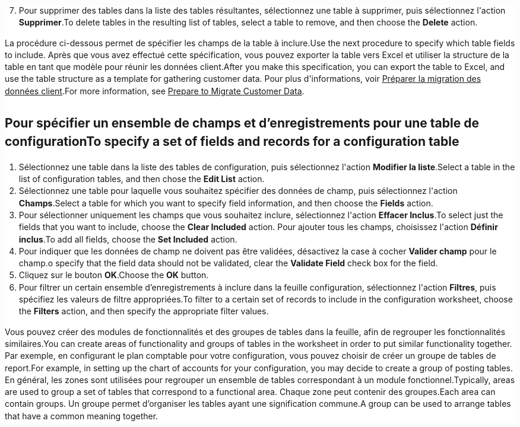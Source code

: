 7. <span data-ttu-id="6d3ca-171">Pour supprimer des tables dans la liste des tables résultantes, sélectionnez une table à supprimer, puis sélectionnez l'action **Supprimer**.</span><span class="sxs-lookup"><span data-stu-id="6d3ca-171">To delete tables in the resulting list of tables, select a table to remove, and then choose the **Delete** action.</span></span>  

<span data-ttu-id="6d3ca-172">La procédure ci-dessous permet de spécifier les champs de la table à inclure.</span><span class="sxs-lookup"><span data-stu-id="6d3ca-172">Use the next procedure to specify which table fields to include.</span></span> <span data-ttu-id="6d3ca-173">Après que vous avez effectué cette spécification, vous pouvez exporter la table vers Excel et utiliser la structure de la table en tant que modèle pour réunir les données client.</span><span class="sxs-lookup"><span data-stu-id="6d3ca-173">After you make this specification, you can export the table to Excel, and use the table structure as a template for gathering customer data.</span></span> <span data-ttu-id="6d3ca-174">Pour plus d'informations, voir [Préparer la migration des données client](admin-use-templates-to-prepare-customer-data-for-migration.md).</span><span class="sxs-lookup"><span data-stu-id="6d3ca-174">For more information, see [Prepare to Migrate Customer Data](admin-use-templates-to-prepare-customer-data-for-migration.md).</span></span>  

## <a name="to-specify-a-set-of-fields-and-records-for-a-configuration-table"></a><span data-ttu-id="6d3ca-175">Pour spécifier un ensemble de champs et d’enregistrements pour une table de configuration</span><span class="sxs-lookup"><span data-stu-id="6d3ca-175">To specify a set of fields and records for a configuration table</span></span>  
1. <span data-ttu-id="6d3ca-176">Sélectionnez une table dans la liste des tables de configuration, puis sélectionnez l'action **Modifier la liste**.</span><span class="sxs-lookup"><span data-stu-id="6d3ca-176">Select a table in the list of configuration tables, and then chose the **Edit List** action.</span></span>  
2. <span data-ttu-id="6d3ca-177">Sélectionnez une table pour laquelle vous souhaitez spécifier des données de champ, puis sélectionnez l'action **Champs**.</span><span class="sxs-lookup"><span data-stu-id="6d3ca-177">Select a table for which you want to specify field information, and then choose the **Fields** action.</span></span>  
3. <span data-ttu-id="6d3ca-178">Pour sélectionner uniquement les champs que vous souhaitez inclure, sélectionnez l'action **Effacer Inclus**.</span><span class="sxs-lookup"><span data-stu-id="6d3ca-178">To select just the fields that you want to include, choose the **Clear Included** action.</span></span> <span data-ttu-id="6d3ca-179">Pour ajouter tous les champs, choisissez l'action **Définir inclus**.</span><span class="sxs-lookup"><span data-stu-id="6d3ca-179">To add all fields, choose the **Set Included** action.</span></span>  
4. <span data-ttu-id="6d3ca-180">Pour indiquer que les données de champ ne doivent pas être validées, désactivez la case à cocher **Valider champ** pour le champ.</span><span class="sxs-lookup"><span data-stu-id="6d3ca-180">o specify that the field data should not be validated, clear the **Validate Field** check box for the field.</span></span>  
5. <span data-ttu-id="6d3ca-181">Cliquez sur le bouton **OK**.</span><span class="sxs-lookup"><span data-stu-id="6d3ca-181">Choose the **OK** button.</span></span>  
6. <span data-ttu-id="6d3ca-182">Pour filtrer un certain ensemble d’enregistrements à inclure dans la feuille configuration, sélectionnez l'action **Filtres**, puis spécifiez les valeurs de filtre appropriées.</span><span class="sxs-lookup"><span data-stu-id="6d3ca-182">To filter to a certain set of records to include in the configuration worksheet, choose the **Filters** action, and then specify the appropriate filter values.</span></span>

<span data-ttu-id="6d3ca-183">Vous pouvez créer des modules de fonctionnalités et des groupes de tables dans la feuille, afin de regrouper les fonctionnalités similaires.</span><span class="sxs-lookup"><span data-stu-id="6d3ca-183">You can create areas of functionality and groups of tables in the worksheet in order to put similar functionality together.</span></span> <span data-ttu-id="6d3ca-184">Par exemple, en configurant le plan comptable pour votre configuration, vous pouvez choisir de créer un groupe de tables de report.</span><span class="sxs-lookup"><span data-stu-id="6d3ca-184">For example, in setting up the chart of accounts for your configuration, you may decide to create a group of posting tables.</span></span> <span data-ttu-id="6d3ca-185">En général, les zones sont utilisées pour regrouper un ensemble de tables correspondant à un module fonctionnel.</span><span class="sxs-lookup"><span data-stu-id="6d3ca-185">Typically, areas are used to group a set of tables that correspond to a functional area.</span></span> <span data-ttu-id="6d3ca-186">Chaque zone peut contenir des groupes.</span><span class="sxs-lookup"><span data-stu-id="6d3ca-186">Each area can contain groups.</span></span> <span data-ttu-id="6d3ca-187">Un groupe permet d’organiser les tables ayant une signification commune.</span><span class="sxs-lookup"><span data-stu-id="6d3ca-187">A group can be used to arrange tables that have a common meaning together.</span></span>  